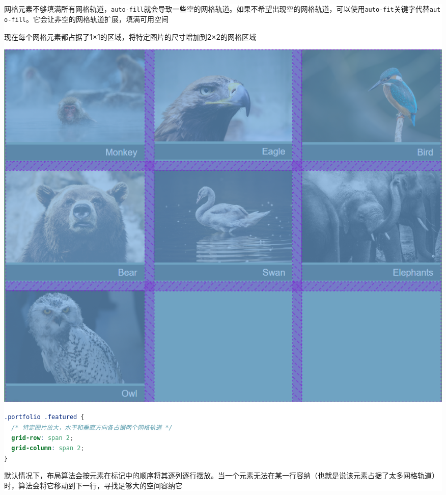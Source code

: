 网格元素不够填满所有网格轨道，`auto-fill`就会导致一些空的网格轨道。如果不希望出现空的网格轨道，可以使用`auto-fit`关键字代替`auto-fill`。它会让非空的网格轨道扩展，填满可用空间

现在每个网格元素都占据了1×1的区域，将特定图片的尺寸增加到2×2的网格区域

![a](./pics/grid7.png)

```css
.portfolio .featured {
  /* 特定图片放大，水平和垂直方向各占据两个网格轨道 */
  grid-row: span 2;
  grid-column: span 2;
}
```

默认情况下，布局算法会按元素在标记中的顺序将其逐列逐行摆放。当一个元素无法在某一行容纳（也就是说该元素占据了太多网格轨道）时，算法会将它移动到下一行，寻找足够大的空间容纳它
